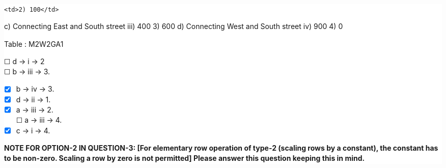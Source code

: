     <td>2) 100</td>
  </tr>
  <tr>
    <td>c) Connecting East and South street</td>
    <td>iii) 400</td>
    <td>3) 600</td>
  </tr>
  <tr>
    <td>d) Connecting West and South street</td>
    <td>iv) 900</td>
    <td>4) 0</td>
  </tr>
</table>

Table : M2W2GA1

☐ d → i → 2  
☐ b → iii → 3.  
- [x] b → iv → 3.  
- [x] d → ii → 1.  
- [x] a → iii → 2.  
☐ a → iii → 4.
- [x]  c → i → 4.

**NOTE FOR OPTION-2 IN QUESTION-3: [For elementary row operation of type-2 (scaling rows by a constant), the constant has to be non-zero. Scaling a row by zero is not permitted] Please answer this question keeping this in mind.**
